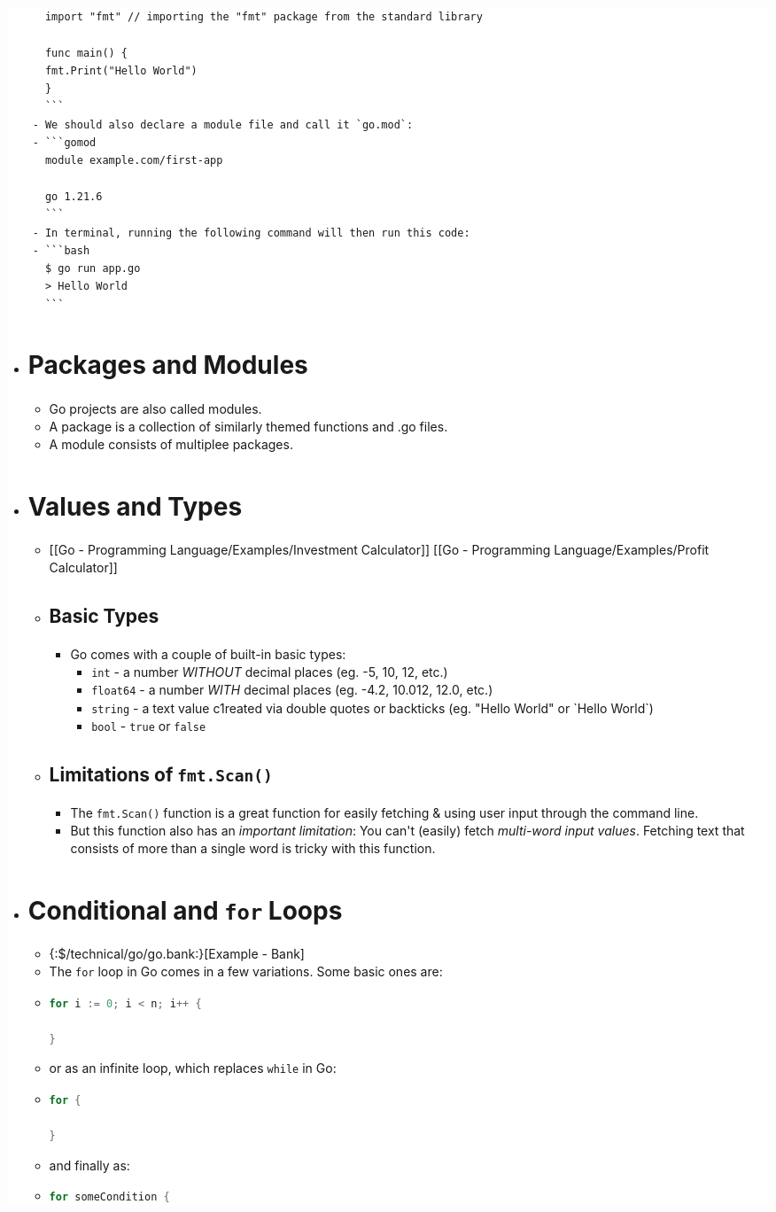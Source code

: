 		  import "fmt" // importing the "fmt" package from the standard library
		  
		  func main() {
		  fmt.Print("Hello World")
		  }
		  ```
		- We should also declare a module file and call it `go.mod`:
		- ```gomod
		  module example.com/first-app
		  
		  go 1.21.6
		  ```
		- In terminal, running the following command will then run this code:
		- ```bash
		  $ go run app.go
		  > Hello World
		  ```
- # Packages and Modules
	- Go projects are also called modules.
	- A package is a collection of similarly themed functions and .go files.
	- A module consists of multiplee packages.
- # Values and Types
	- [[Go - Programming Language/Examples/Investment Calculator]]
	  [[Go - Programming Language/Examples/Profit Calculator]]
	- ## Basic Types
		- Go comes with a couple of built-in basic types:
			- `int` - a number *WITHOUT* decimal places (eg. -5, 10, 12, etc.)
			- `float64` - a number *WITH* decimal places (eg. -4.2, 10.012, 12.0, etc.)
			- `string` - a text value c1reated via double quotes or backticks (eg. "Hello World" or \`Hello World\`)
			- `bool` - `true` or `false`
	- ## Limitations of `fmt.Scan()`
		- The `fmt.Scan()` function is a great function for easily fetching & using user input through the command line.
		- But this function also has an *important limitation*: You can't (easily) fetch *multi-word input values*. Fetching text that consists of more than a single word is tricky with this function.
- # Conditional and `for` Loops
	- {:$/technical/go/go.bank:}[Example - Bank]
	- The `for` loop in Go comes in a few variations. Some basic ones are:
	- ```go
	  for i := 0; i < n; i++ {
	  
	  }
	  ```
	- or as an infinite loop, which replaces `while` in Go:
	- ```go
	  for {
	  
	  }
	  ```
	- and finally as:
	- ```go
	  for someCondition {
	  